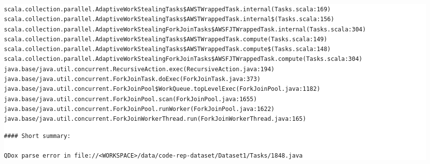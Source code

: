 	scala.collection.parallel.AdaptiveWorkStealingTasks$AWSTWrappedTask.internal(Tasks.scala:169)
	scala.collection.parallel.AdaptiveWorkStealingTasks$AWSTWrappedTask.internal$(Tasks.scala:156)
	scala.collection.parallel.AdaptiveWorkStealingForkJoinTasks$AWSFJTWrappedTask.internal(Tasks.scala:304)
	scala.collection.parallel.AdaptiveWorkStealingTasks$AWSTWrappedTask.compute(Tasks.scala:149)
	scala.collection.parallel.AdaptiveWorkStealingTasks$AWSTWrappedTask.compute$(Tasks.scala:148)
	scala.collection.parallel.AdaptiveWorkStealingForkJoinTasks$AWSFJTWrappedTask.compute(Tasks.scala:304)
	java.base/java.util.concurrent.RecursiveAction.exec(RecursiveAction.java:194)
	java.base/java.util.concurrent.ForkJoinTask.doExec(ForkJoinTask.java:373)
	java.base/java.util.concurrent.ForkJoinPool$WorkQueue.topLevelExec(ForkJoinPool.java:1182)
	java.base/java.util.concurrent.ForkJoinPool.scan(ForkJoinPool.java:1655)
	java.base/java.util.concurrent.ForkJoinPool.runWorker(ForkJoinPool.java:1622)
	java.base/java.util.concurrent.ForkJoinWorkerThread.run(ForkJoinWorkerThread.java:165)
```
#### Short summary: 

QDox parse error in file://<WORKSPACE>/data/code-rep-dataset/Dataset1/Tasks/1848.java